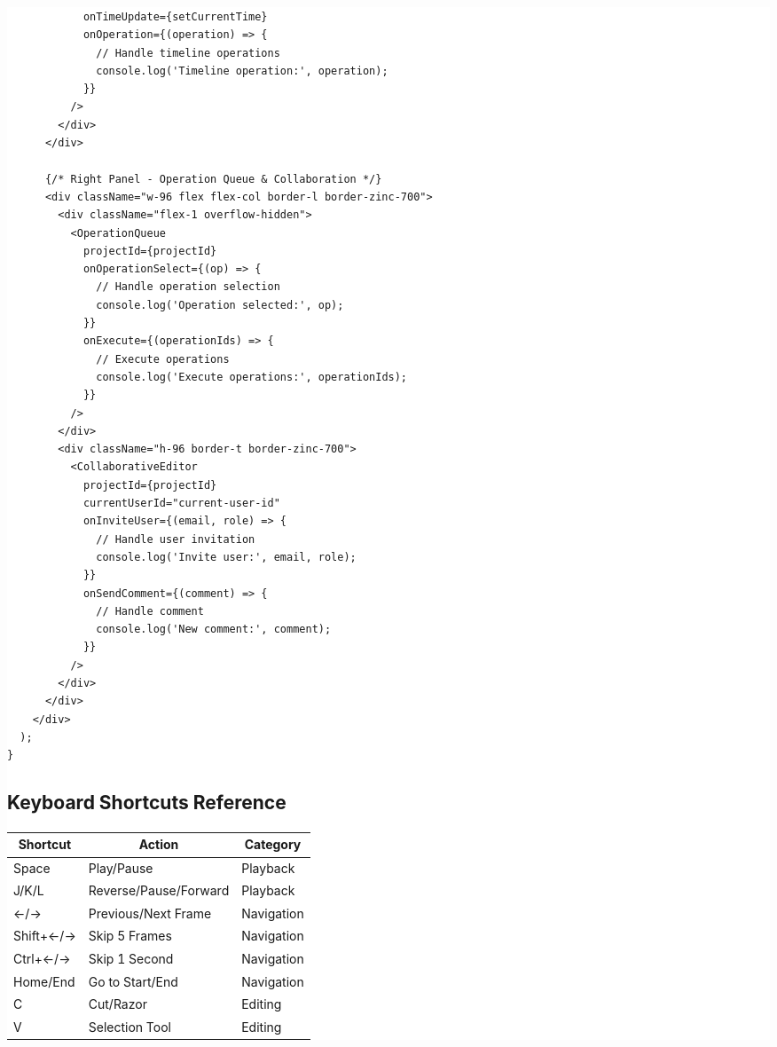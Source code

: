 ```tsx
            onTimeUpdate={setCurrentTime}
            onOperation={(operation) => {
              // Handle timeline operations
              console.log('Timeline operation:', operation);
            }}
          />
        </div>
      </div>

      {/* Right Panel - Operation Queue & Collaboration */}
      <div className="w-96 flex flex-col border-l border-zinc-700">
        <div className="flex-1 overflow-hidden">
          <OperationQueue
            projectId={projectId}
            onOperationSelect={(op) => {
              // Handle operation selection
              console.log('Operation selected:', op);
            }}
            onExecute={(operationIds) => {
              // Execute operations
              console.log('Execute operations:', operationIds);
            }}
          />
        </div>
        <div className="h-96 border-t border-zinc-700">
          <CollaborativeEditor
            projectId={projectId}
            currentUserId="current-user-id"
            onInviteUser={(email, role) => {
              // Handle user invitation
              console.log('Invite user:', email, role);
            }}
            onSendComment={(comment) => {
              // Handle comment
              console.log('New comment:', comment);
            }}
          />
        </div>
      </div>
    </div>
  );
}
```

## Keyboard Shortcuts Reference

| Shortcut | Action | Category |
|----------|--------|----------|
| Space | Play/Pause | Playback |
| J/K/L | Reverse/Pause/Forward | Playback |
| ←/→ | Previous/Next Frame | Navigation |
| Shift+←/→ | Skip 5 Frames | Navigation |
| Ctrl+←/→ | Skip 1 Second | Navigation |
| Home/End | Go to Start/End | Navigation |
| C | Cut/Razor | Editing |
| V | Selection Tool | Editing |